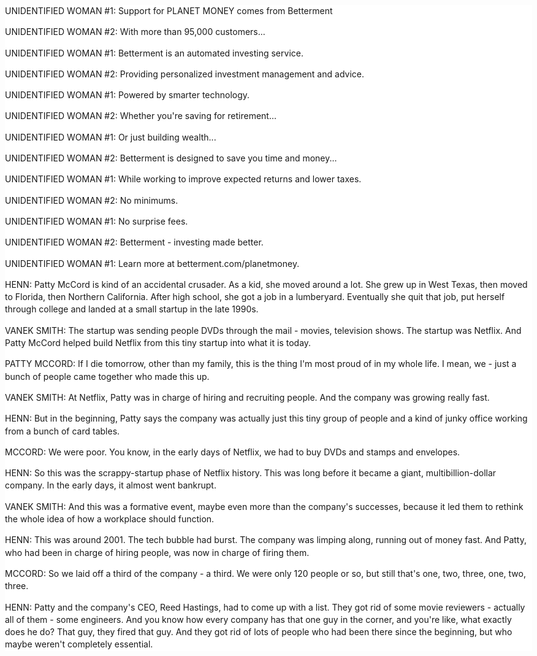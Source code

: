 UNIDENTIFIED WOMAN #1: Support for PLANET MONEY comes from Betterment

UNIDENTIFIED WOMAN #2: With more than 95,000 customers...

UNIDENTIFIED WOMAN #1: Betterment is an automated investing service.

UNIDENTIFIED WOMAN #2: Providing personalized investment management and advice.

UNIDENTIFIED WOMAN #1: Powered by smarter technology.

UNIDENTIFIED WOMAN #2: Whether you're saving for retirement...

UNIDENTIFIED WOMAN #1: Or just building wealth...

UNIDENTIFIED WOMAN #2: Betterment is designed to save you time and money...

UNIDENTIFIED WOMAN #1: While working to improve expected returns and lower taxes.

UNIDENTIFIED WOMAN #2: No minimums.

UNIDENTIFIED WOMAN #1: No surprise fees.

UNIDENTIFIED WOMAN #2: Betterment - investing made better.

UNIDENTIFIED WOMAN #1: Learn more at betterment.com/planetmoney.

HENN: Patty McCord is kind of an accidental crusader. As a kid, she moved around a lot. She grew up in West Texas, then moved to Florida, then Northern California. After high school, she got a job in a lumberyard. Eventually she quit that job, put herself through college and landed at a small startup in the late 1990s.

VANEK SMITH: The startup was sending people DVDs through the mail - movies, television shows. The startup was Netflix. And Patty McCord helped build Netflix from this tiny startup into what it is today.

PATTY MCCORD: If I die tomorrow, other than my family, this is the thing I'm most proud of in my whole life. I mean, we - just a bunch of people came together who made this up.

VANEK SMITH: At Netflix, Patty was in charge of hiring and recruiting people. And the company was growing really fast.

HENN: But in the beginning, Patty says the company was actually just this tiny group of people and a kind of junky office working from a bunch of card tables.

MCCORD: We were poor. You know, in the early days of Netflix, we had to buy DVDs and stamps and envelopes.

HENN: So this was the scrappy-startup phase of Netflix history. This was long before it became a giant, multibillion-dollar company. In the early days, it almost went bankrupt.

VANEK SMITH: And this was a formative event, maybe even more than the company's successes, because it led them to rethink the whole idea of how a workplace should function.

HENN: This was around 2001. The tech bubble had burst. The company was limping along, running out of money fast. And Patty, who had been in charge of hiring people, was now in charge of firing them.

MCCORD: So we laid off a third of the company - a third. We were only 120 people or so, but still that's one, two, three, one, two, three.

HENN: Patty and the company's CEO, Reed Hastings, had to come up with a list. They got rid of some movie reviewers - actually all of them - some engineers. And you know how every company has that one guy in the corner, and you're like, what exactly does he do? That guy, they fired that guy. And they got rid of lots of people who had been there since the beginning, but who maybe weren't completely essential.
